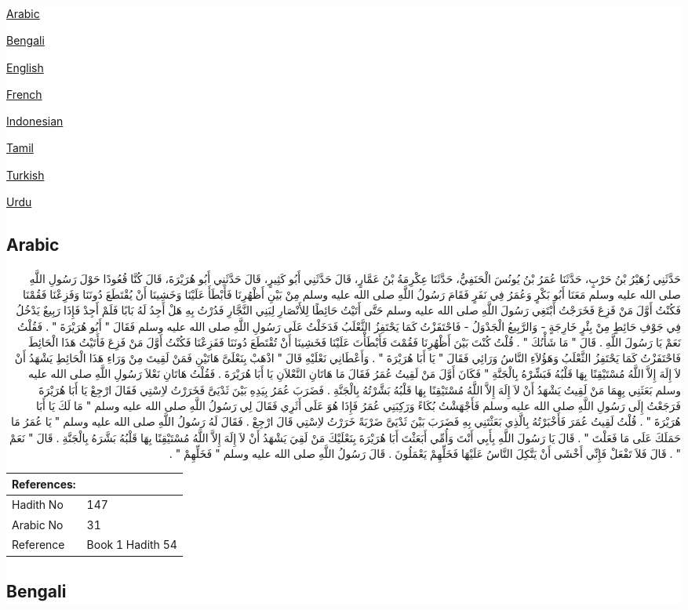 [Arabic](#arabic)

[Bengali](#bengali)

[English](#english)

[French](#french)

[Indonesian](#indonesian)

[Tamil](#tamil)

[Turkish](#turkish)

[Urdu](#urdu)

## Arabic


<div dir="rtl" lang="ar" style={{fontSize:'larger',backgroundColor:'#f8f9fa',padding:20}}>
حَدَّثَنِي زُهَيْرُ بْنُ حَرْبٍ، حَدَّثَنَا عُمَرُ بْنُ يُونُسَ الْحَنَفِيُّ، حَدَّثَنَا عِكْرِمَةُ بْنُ عَمَّارٍ، قَالَ حَدَّثَنِي أَبُو كَثِيرٍ، قَالَ حَدَّثَنِي أَبُو هُرَيْرَةَ، قَالَ كُنَّا قُعُودًا حَوْلَ رَسُولِ اللَّهِ صلى الله عليه وسلم مَعَنَا أَبُو بَكْرٍ وَعُمَرُ فِي نَفَرٍ فَقَامَ رَسُولُ اللَّهِ صلى الله عليه وسلم مِنْ بَيْنِ أَظْهُرِنَا فَأَبْطَأَ عَلَيْنَا وَخَشِينَا أَنْ يُقْتَطَعَ دُونَنَا وَفَزِعْنَا فَقُمْنَا فَكُنْتُ أَوَّلَ مَنْ فَزِعَ فَخَرَجْتُ أَبْتَغِي رَسُولَ اللَّهِ صلى الله عليه وسلم حَتَّى أَتَيْتُ حَائِطًا لِلأَنْصَارِ لِبَنِي النَّجَّارِ فَدُرْتُ بِهِ هَلْ أَجِدُ لَهُ بَابًا فَلَمْ أَجِدْ فَإِذَا رَبِيعٌ يَدْخُلُ فِي جَوْفِ حَائِطٍ مِنْ بِئْرٍ خَارِجَةٍ - وَالرَّبِيعُ الْجَدْوَلُ - فَاحْتَفَزْتُ كَمَا يَحْتَفِزُ الثَّعْلَبُ فَدَخَلْتُ عَلَى رَسُولِ اللَّهِ صلى الله عليه وسلم فَقَالَ ‏"‏ أَبُو هُرَيْرَةَ ‏"‏ ‏.‏ فَقُلْتُ نَعَمْ يَا رَسُولَ اللَّهِ ‏.‏ قَالَ ‏"‏ مَا شَأْنُكَ ‏"‏ ‏.‏ قُلْتُ كُنْتَ بَيْنَ أَظْهُرِنَا فَقُمْتَ فَأَبْطَأْتَ عَلَيْنَا فَخَشِينَا أَنْ تُقْتَطَعَ دُونَنَا فَفَزِعْنَا فَكُنْتُ أَوَّلَ مَنْ فَزِعَ فَأَتَيْتُ هَذَا الْحَائِطَ فَاحْتَفَزْتُ كَمَا يَحْتَفِزُ الثَّعْلَبُ وَهَؤُلاَءِ النَّاسُ وَرَائِي فَقَالَ ‏"‏ يَا أَبَا هُرَيْرَةَ ‏"‏ ‏.‏ وَأَعْطَانِي نَعْلَيْهِ قَالَ ‏"‏ اذْهَبْ بِنَعْلَىَّ هَاتَيْنِ فَمَنْ لَقِيتَ مِنْ وَرَاءِ هَذَا الْحَائِطِ يَشْهَدُ أَنْ لاَ إِلَهَ إِلاَّ اللَّهُ مُسْتَيْقِنًا بِهَا قَلْبُهُ فَبَشِّرْهُ بِالْجَنَّةِ ‏"‏ فَكَانَ أَوَّلَ مَنْ لَقِيتُ عُمَرُ فَقَالَ مَا هَاتَانِ النَّعْلاَنِ يَا أَبَا هُرَيْرَةَ ‏.‏ فَقُلْتُ هَاتَانِ نَعْلاَ رَسُولِ اللَّهِ صلى الله عليه وسلم بَعَثَنِي بِهِمَا مَنْ لَقِيتُ يَشْهَدُ أَنْ لاَ إِلَهَ إِلاَّ اللَّهُ مُسْتَيْقِنًا بِهَا قَلْبُهُ بَشَّرْتُهُ بِالْجَنَّةِ ‏.‏ فَضَرَبَ عُمَرُ بِيَدِهِ بَيْنَ ثَدْيَىَّ فَخَرَرْتُ لاِسْتِي فَقَالَ ارْجِعْ يَا أَبَا هُرَيْرَةَ فَرَجَعْتُ إِلَى رَسُولِ اللَّهِ صلى الله عليه وسلم فَأَجْهَشْتُ بُكَاءً وَرَكِبَنِي عُمَرُ فَإِذَا هُوَ عَلَى أَثَرِي فَقَالَ لِي رَسُولُ اللَّهِ صلى الله عليه وسلم ‏"‏ مَا لَكَ يَا أَبَا هُرَيْرَةَ ‏"‏ ‏.‏ قُلْتُ لَقِيتُ عُمَرَ فَأَخْبَرْتُهُ بِالَّذِي بَعَثْتَنِي بِهِ فَضَرَبَ بَيْنَ ثَدْيَىَّ ضَرْبَةً خَرَرْتُ لاِسْتِي قَالَ ارْجِعْ ‏.‏ فَقَالَ لَهُ رَسُولُ اللَّهِ صلى الله عليه وسلم ‏"‏ يَا عُمَرُ مَا حَمَلَكَ عَلَى مَا فَعَلْتَ ‏"‏ ‏.‏ قَالَ يَا رَسُولَ اللَّهِ بِأَبِي أَنْتَ وَأُمِّي أَبَعَثْتَ أَبَا هُرَيْرَةَ بِنَعْلَيْكَ مَنْ لَقِيَ يَشْهَدُ أَنْ لاَ إِلَهَ إِلاَّ اللَّهُ مُسْتَيْقِنًا بِهَا قَلْبُهُ بَشَّرَهُ بِالْجَنَّةِ ‏.‏ قَالَ ‏"‏ نَعَمْ ‏"‏ ‏.‏ قَالَ فَلاَ تَفْعَلْ فَإِنِّي أَخْشَى أَنْ يَتَّكِلَ النَّاسُ عَلَيْهَا فَخَلِّهِمْ يَعْمَلُونَ ‏.‏ قَالَ رَسُولُ اللَّهِ صلى الله عليه وسلم ‏"‏ فَخَلِّهِمْ ‏"‏ ‏.‏
</div>
<div style={{backgroundColor:'#f8f9fa',padding:20, marginBottom: 10}}><table> <thead> <tr> <th>References:</th> <th></th> </tr> </thead> <tbody><tr><td>Hadith No</td><td>147</td></tr><tr><td>Arabic No</td><td>31</td></tr><tr><td>Reference</td><td>Book 1 Hadith 54</td></tr></tbody></table></div>

## Bengali
